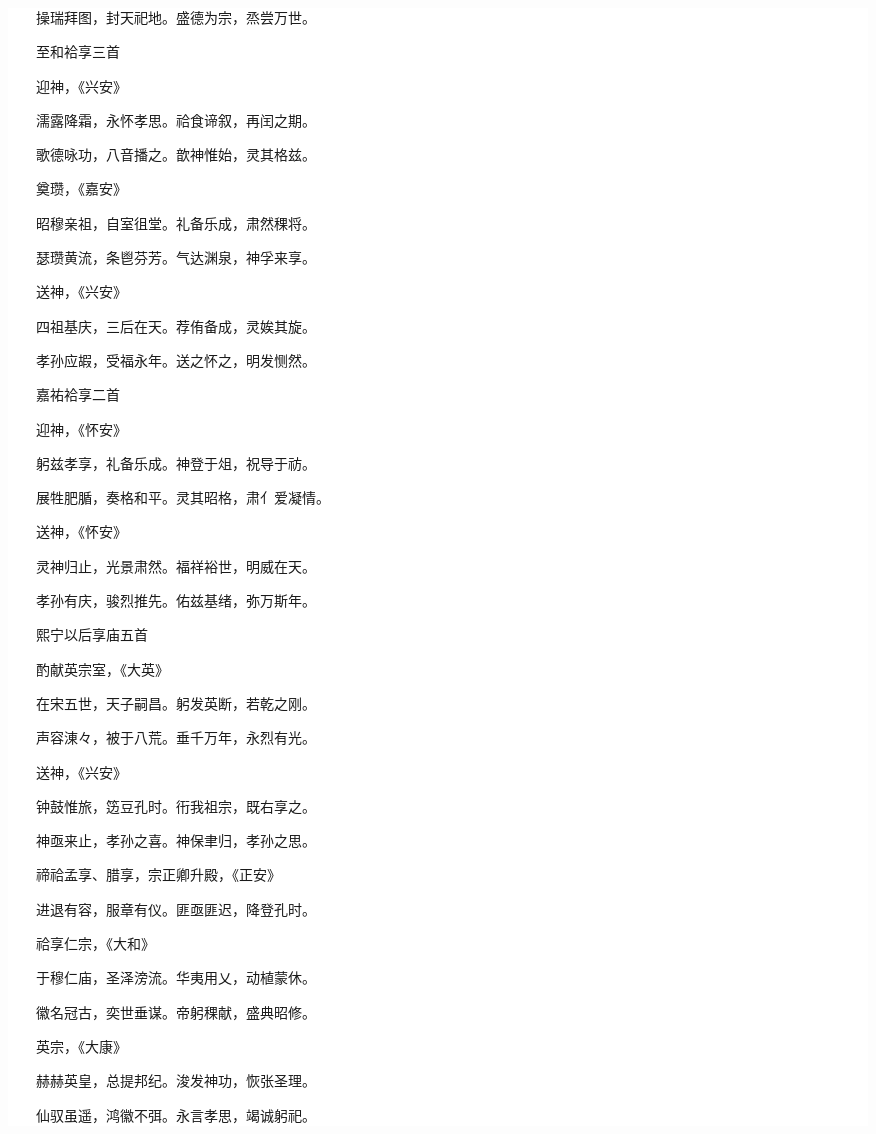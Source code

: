 　　操瑞拜图，封天祀地。盛德为宗，烝尝万世。

　　至和袷享三首

　　迎神，《兴安》

　　濡露降霜，永怀孝思。祫食谛叙，再闰之期。

　　歌德咏功，八音播之。歆神惟始，灵其格兹。

　　奠瓒，《嘉安》

　　昭穆亲祖，自室徂堂。礼备乐成，肃然稞将。

　　瑟瓒黄流，条鬯芬芳。气达渊泉，神孚来享。

　　送神，《兴安》

　　四祖基庆，三后在天。荐侑备成，灵娭其旋。

　　孝孙应嘏，受福永年。送之怀之，明发恻然。

　　嘉祐袷享二首

　　迎神，《怀安》

　　躬兹孝享，礼备乐成。神登于俎，祝导于祊。

　　展牲肥腯，奏格和平。灵其昭格，肃亻爱凝情。

　　送神，《怀安》

　　灵神归止，光景肃然。福祥裕世，明威在天。

　　孝孙有庆，骏烈推先。佑兹基绪，弥万斯年。

　　熙宁以后享庙五首

　　酌献英宗室，《大英》

　　在宋五世，天子嗣昌。躬发英断，若乾之刚。

　　声容涷々，被于八荒。垂千万年，永烈有光。

　　送神，《兴安》

　　钟鼓惟旅，笾豆孔时。衎我祖宗，既右享之。

　　神亟来止，孝孙之喜。神保聿归，孝孙之思。

　　禘祫孟享、腊享，宗正卿升殿，《正安》

　　进退有容，服章有仪。匪亟匪迟，降登孔时。

　　祫享仁宗，《大和》

　　于穆仁庙，圣泽滂流。华夷用乂，动植蒙休。

　　徽名冠古，奕世垂谋。帝躬稞献，盛典昭修。

　　英宗，《大康》

　　赫赫英皇，总提邦纪。浚发神功，恢张圣理。

　　仙驭虽遥，鸿徽不弭。永言孝思，竭诚躬祀。
